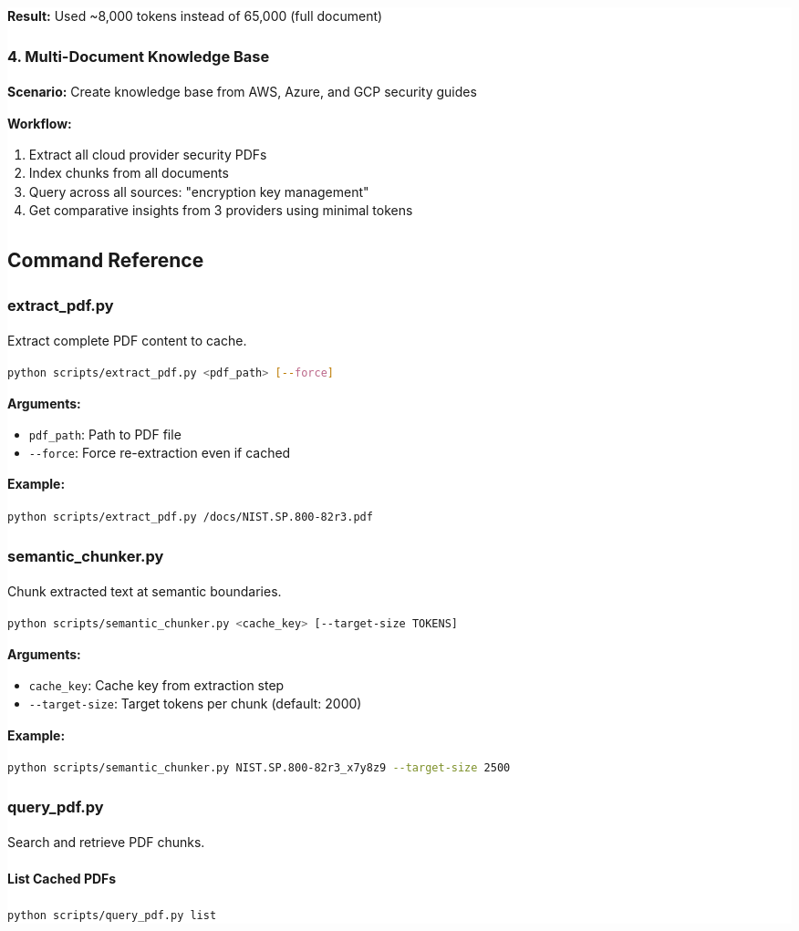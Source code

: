**Result:** Used ~8,000 tokens instead of 65,000 (full document)

### 4. Multi-Document Knowledge Base

**Scenario:** Create knowledge base from AWS, Azure, and GCP security guides

**Workflow:**
1. Extract all cloud provider security PDFs
2. Index chunks from all documents
3. Query across all sources: "encryption key management"
4. Get comparative insights from 3 providers using minimal tokens

## Command Reference

### extract_pdf.py

Extract complete PDF content to cache.

```bash
python scripts/extract_pdf.py <pdf_path> [--force]
```

**Arguments:**
- `pdf_path`: Path to PDF file
- `--force`: Force re-extraction even if cached

**Example:**
```bash
python scripts/extract_pdf.py /docs/NIST.SP.800-82r3.pdf
```

### semantic_chunker.py

Chunk extracted text at semantic boundaries.

```bash
python scripts/semantic_chunker.py <cache_key> [--target-size TOKENS]
```

**Arguments:**
- `cache_key`: Cache key from extraction step
- `--target-size`: Target tokens per chunk (default: 2000)

**Example:**
```bash
python scripts/semantic_chunker.py NIST.SP.800-82r3_x7y8z9 --target-size 2500
```

### query_pdf.py

Search and retrieve PDF chunks.

#### List Cached PDFs
```bash
python scripts/query_pdf.py list
```
